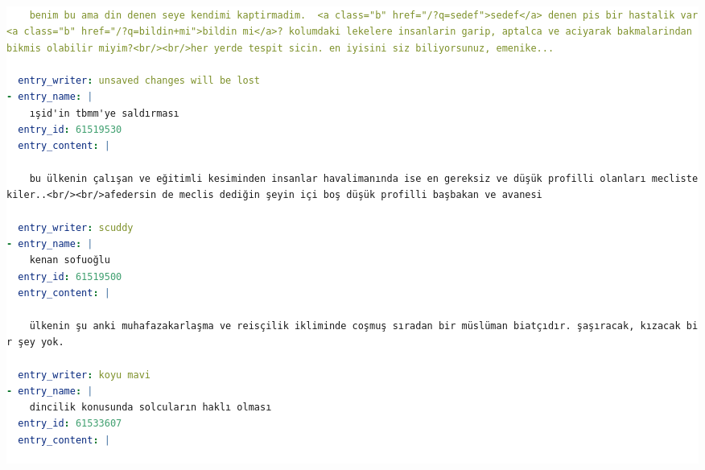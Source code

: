 ```yaml
    benim bu ama din denen seye kendimi kaptirmadim.  <a class="b" href="/?q=sedef">sedef</a> denen pis bir hastalik var <a class="b" href="/?q=bildin+mi">bildin mi</a>? kolumdaki lekelere insanlarin garip, aptalca ve aciyarak bakmalarindan bikmis olabilir miyim?<br/><br/>her yerde tespit sicin. en iyisini siz biliyorsunuz, emenike...
   
  entry_writer: unsaved changes will be lost
- entry_name: |
    ışid'in tbmm'ye saldırması
  entry_id: 61519530
  entry_content: |
    
    bu ülkenin çalışan ve eğitimli kesiminden insanlar havalimanında ise en gereksiz ve düşük profilli olanları meclistekiler..<br/><br/>afedersin de meclis dediğin şeyin içi boş düşük profilli başbakan ve avanesi
   
  entry_writer: scuddy
- entry_name: |
    kenan sofuoğlu
  entry_id: 61519500
  entry_content: |
    
    ülkenin şu anki muhafazakarlaşma ve reisçilik ikliminde coşmuş sıradan bir müslüman biatçıdır. şaşıracak, kızacak bir şey yok.
    
  entry_writer: koyu mavi
- entry_name: |
    dincilik konusunda solcuların haklı olması
  entry_id: 61533607
  entry_content: |
    
```
